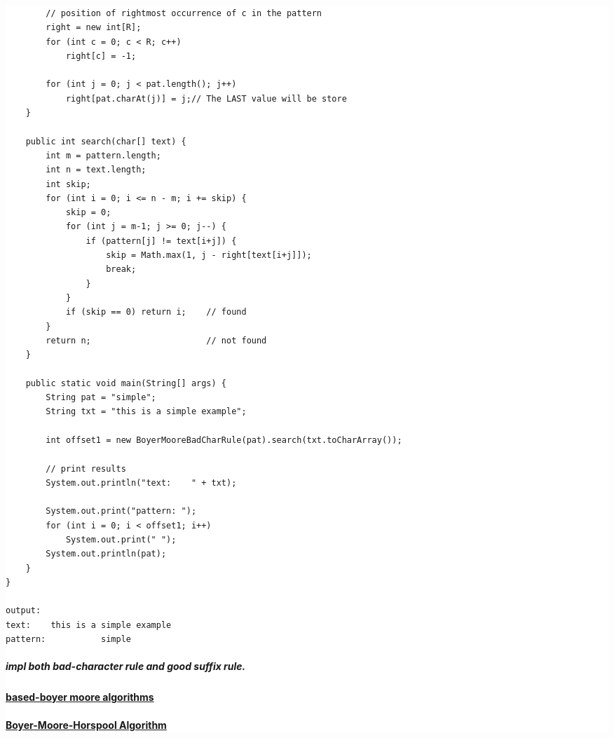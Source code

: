             // position of rightmost occurrence of c in the pattern
            right = new int[R];
            for (int c = 0; c < R; c++)
                right[c] = -1;
    
            for (int j = 0; j < pat.length(); j++)
                right[pat.charAt(j)] = j;// The LAST value will be store
        }
    
        public int search(char[] text) {
            int m = pattern.length;
            int n = text.length;
            int skip;
            for (int i = 0; i <= n - m; i += skip) {
                skip = 0;
                for (int j = m-1; j >= 0; j--) {
                    if (pattern[j] != text[i+j]) {
                        skip = Math.max(1, j - right[text[i+j]]);
                        break;
                    }
                }
                if (skip == 0) return i;    // found
            }
            return n;                       // not found
        }
    
        public static void main(String[] args) {
            String pat = "simple";
            String txt = "this is a simple example";
    
            int offset1 = new BoyerMooreBadCharRule(pat).search(txt.toCharArray());
    
            // print results
            System.out.println("text:    " + txt);
    
            System.out.print("pattern: ");
            for (int i = 0; i < offset1; i++)
                System.out.print(" ");
            System.out.println(pat);
        }
    }

    output:
    text:    this is a simple example
    pattern:           simple

##### impl both bad-character rule and good suffix rule.

#### [based-boyer moore algorithms](http://blog.kongfy.com/2015/09/%E5%AD%97%E7%AC%A6%E4%B8%B2%E5%8C%B9%E9%85%8D%E7%9A%84%E5%90%8E%E7%BC%80%E7%AE%97%E6%B3%95/)

#### [Boyer-Moore-Horspool Algorithm](http://www.mathcs.emory.edu/~cheung/Courses/323/Syllabus/Text/Matching-Boyer-Moore2.html)

